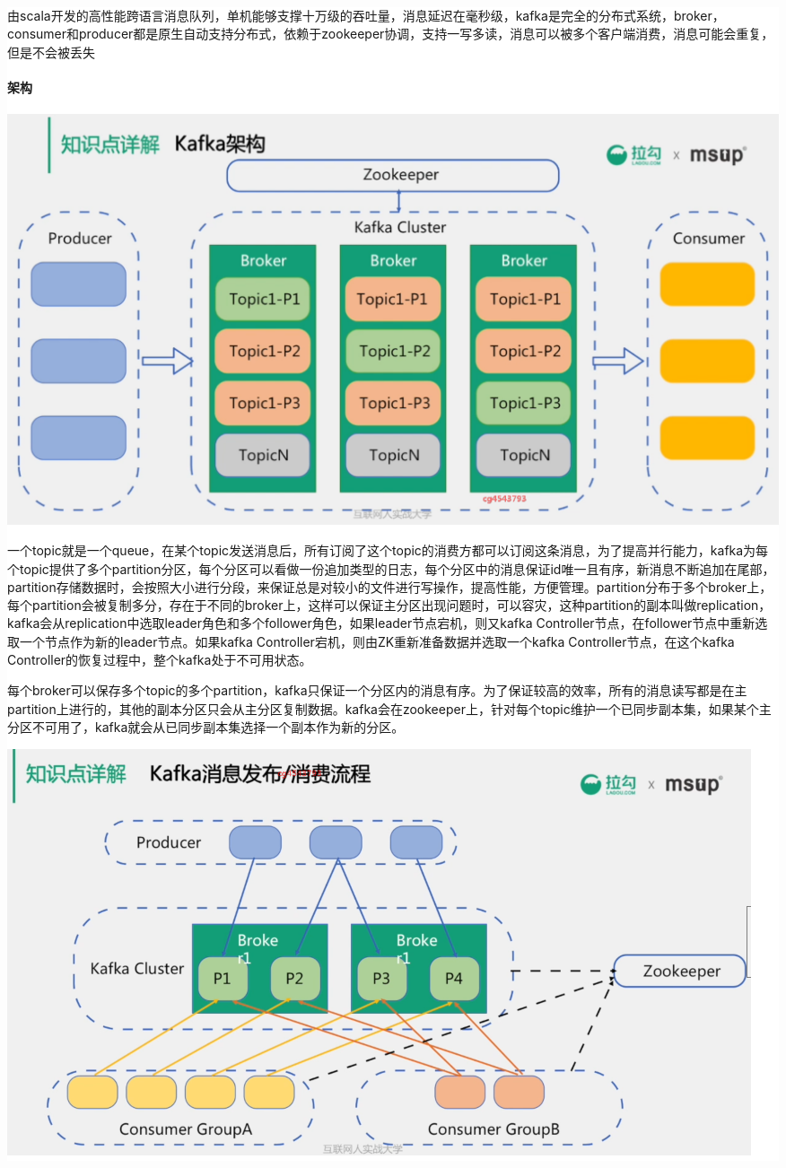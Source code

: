 
由scala开发的高性能跨语言消息队列，单机能够支撑十万级的吞吐量，消息延迟在毫秒级，kafka是完全的分布式系统，broker，consumer和producer都是原生自动支持分布式，依赖于zookeeper协调，支持一写多读，消息可以被多个客户端消费，消息可能会重复，但是不会被丢失

#### 架构

![](pic/爱奇艺20190711135233.png)

一个topic就是一个queue，在某个topic发送消息后，所有订阅了这个topic的消费方都可以订阅这条消息，为了提高并行能力，kafka为每个topic提供了多个partition分区，每个分区可以看做一份追加类型的日志，每个分区中的消息保证id唯一且有序，新消息不断追加在尾部，partition存储数据时，会按照大小进行分段，来保证总是对较小的文件进行写操作，提高性能，方便管理。partition分布于多个broker上，每个partition会被复制多分，存在于不同的broker上，这样可以保证主分区出现问题时，可以容灾，这种partition的副本叫做replication，kafka会从replication中选取leader角色和多个follower角色，如果leader节点宕机，则又kafka Controller节点，在follower节点中重新选取一个节点作为新的leader节点。如果kafka Controller宕机，则由ZK重新准备数据并选取一个kafka Controller节点，在这个kafka Controller的恢复过程中，整个kafka处于不可用状态。

每个broker可以保存多个topic的多个partition，kafka只保证一个分区内的消息有序。为了保证较高的效率，所有的消息读写都是在主partition上进行的，其他的副本分区只会从主分区复制数据。kafka会在zookeeper上，针对每个topic维护一个已同步副本集，如果某个主分区不可用了，kafka就会从已同步副本集选择一个副本作为新的分区。

![](pic/%E7%88%B1%E5%A5%87%E8%89%BA20190711145443.png)

